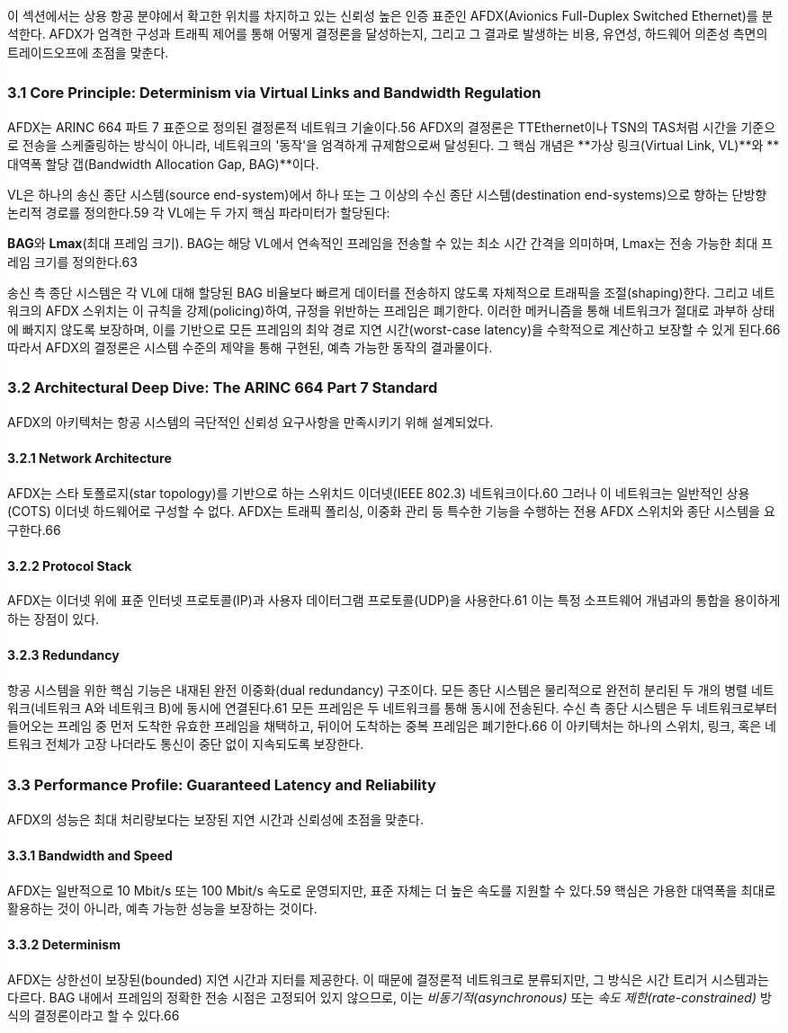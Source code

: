 이 섹션에서는 상용 항공 분야에서 확고한 위치를 차지하고 있는 신뢰성 높은 인증 표준인 AFDX(Avionics Full-Duplex Switched Ethernet)를 분석한다. AFDX가 엄격한 구성과 트래픽 제어를 통해 어떻게 결정론을 달성하는지, 그리고 그 결과로 발생하는 비용, 유연성, 하드웨어 의존성 측면의 트레이드오프에 초점을 맞춘다.

### 3.1  Core Principle: Determinism via Virtual Links and Bandwidth Regulation

AFDX는 ARINC 664 파트 7 표준으로 정의된 결정론적 네트워크 기술이다.56 AFDX의 결정론은 TTEthernet이나 TSN의 TAS처럼 시간을 기준으로 전송을 스케줄링하는 방식이 아니라, 네트워크의 '동작'을 엄격하게 규제함으로써 달성된다. 그 핵심 개념은 **가상 링크(Virtual Link, VL)**와 **대역폭 할당 갭(Bandwidth Allocation Gap, BAG)**이다.

VL은 하나의 송신 종단 시스템(source end-system)에서 하나 또는 그 이상의 수신 종단 시스템(destination end-systems)으로 향하는 단방향 논리적 경로를 정의한다.59 각 VL에는 두 가지 핵심 파라미터가 할당된다: 

**BAG**와 **Lmax**(최대 프레임 크기). BAG는 해당 VL에서 연속적인 프레임을 전송할 수 있는 최소 시간 간격을 의미하며, Lmax는 전송 가능한 최대 프레임 크기를 정의한다.63

송신 측 종단 시스템은 각 VL에 대해 할당된 BAG 비율보다 빠르게 데이터를 전송하지 않도록 자체적으로 트래픽을 조절(shaping)한다. 그리고 네트워크의 AFDX 스위치는 이 규칙을 강제(policing)하여, 규정을 위반하는 프레임은 폐기한다. 이러한 메커니즘을 통해 네트워크가 절대로 과부하 상태에 빠지지 않도록 보장하며, 이를 기반으로 모든 프레임의 최악 경로 지연 시간(worst-case latency)을 수학적으로 계산하고 보장할 수 있게 된다.66 따라서 AFDX의 결정론은 시스템 수준의 제약을 통해 구현된, 예측 가능한 동작의 결과물이다.

### 3.2  Architectural Deep Dive: The ARINC 664 Part 7 Standard

AFDX의 아키텍처는 항공 시스템의 극단적인 신뢰성 요구사항을 만족시키기 위해 설계되었다.

#### 3.2.1 Network Architecture

AFDX는 스타 토폴로지(star topology)를 기반으로 하는 스위치드 이더넷(IEEE 802.3) 네트워크이다.60 그러나 이 네트워크는 일반적인 상용(COTS) 이더넷 하드웨어로 구성할 수 없다. AFDX는 트래픽 폴리싱, 이중화 관리 등 특수한 기능을 수행하는 전용 AFDX 스위치와 종단 시스템을 요구한다.66

#### 3.2.2 Protocol Stack

AFDX는 이더넷 위에 표준 인터넷 프로토콜(IP)과 사용자 데이터그램 프로토콜(UDP)을 사용한다.61 이는 특정 소프트웨어 개념과의 통합을 용이하게 하는 장점이 있다.

#### 3.2.3 Redundancy

항공 시스템을 위한 핵심 기능은 내재된 완전 이중화(dual redundancy) 구조이다. 모든 종단 시스템은 물리적으로 완전히 분리된 두 개의 병렬 네트워크(네트워크 A와 네트워크 B)에 동시에 연결된다.61 모든 프레임은 두 네트워크를 통해 동시에 전송된다. 수신 측 종단 시스템은 두 네트워크로부터 들어오는 프레임 중 먼저 도착한 유효한 프레임을 채택하고, 뒤이어 도착하는 중복 프레임은 폐기한다.66 이 아키텍처는 하나의 스위치, 링크, 혹은 네트워크 전체가 고장 나더라도 통신이 중단 없이 지속되도록 보장한다.

### 3.3  Performance Profile: Guaranteed Latency and Reliability

AFDX의 성능은 최대 처리량보다는 보장된 지연 시간과 신뢰성에 초점을 맞춘다.

#### 3.3.1 Bandwidth and Speed

AFDX는 일반적으로 10 Mbit/s 또는 100 Mbit/s 속도로 운영되지만, 표준 자체는 더 높은 속도를 지원할 수 있다.59 핵심은 가용한 대역폭을 최대로 활용하는 것이 아니라, 예측 가능한 성능을 보장하는 것이다.

#### 3.3.2 Determinism

AFDX는 상한선이 보장된(bounded) 지연 시간과 지터를 제공한다. 이 때문에 결정론적 네트워크로 분류되지만, 그 방식은 시간 트리거 시스템과는 다르다. BAG 내에서 프레임의 정확한 전송 시점은 고정되어 있지 않으므로, 이는 *비동기적(asynchronous)* 또는 *속도 제한(rate-constrained)* 방식의 결정론이라고 할 수 있다.66
